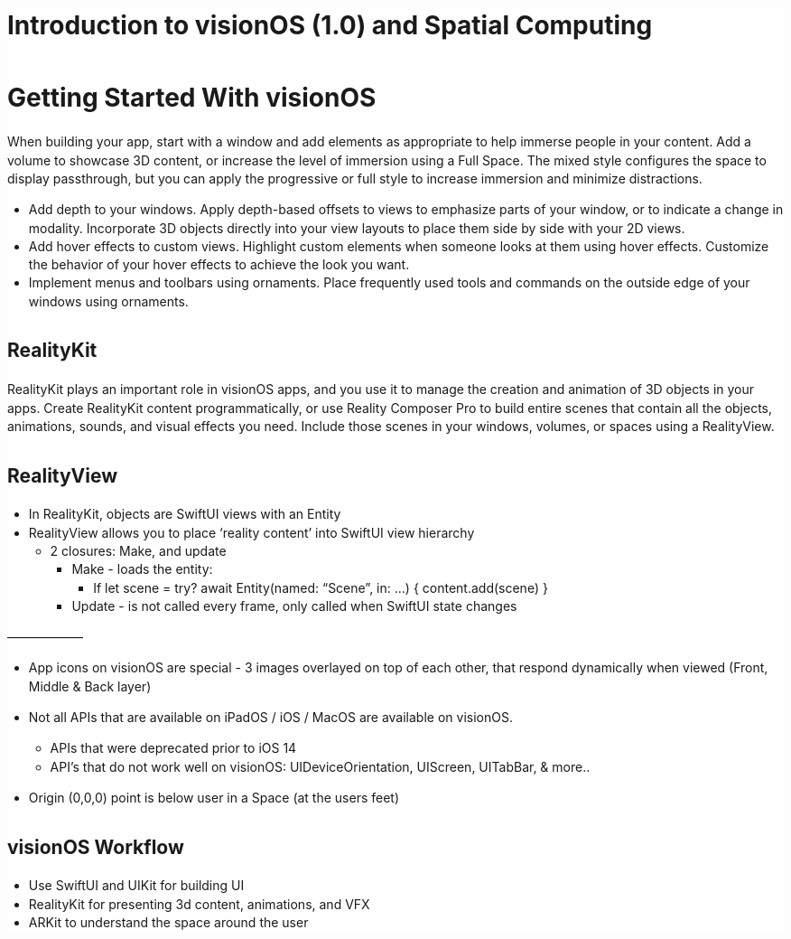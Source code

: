 # Introduction to visionOS (1.0) and Spatial Computing


# Getting Started With visionOS

When building your app, start with a window and add elements as appropriate to help immerse people in your content. Add a volume to showcase 3D content, or increase the level of immersion using a Full Space. The mixed style configures the space to display passthrough, but you can apply the progressive or full style to increase immersion and minimize distractions.

* Add depth to your windows. Apply depth-based offsets to views to emphasize parts of your window, or to indicate a change in modality. Incorporate 3D objects directly into your view layouts to place them side by side with your 2D views.
* Add hover effects to custom views. Highlight custom elements when someone looks at them using hover effects. Customize the behavior of your hover effects to achieve the look you want.
* Implement menus and toolbars using ornaments. Place frequently used tools and commands on the outside edge of your windows using ornaments.

 


     
## RealityKit

RealityKit plays an important role in visionOS apps, and you use it to manage the creation and animation of 3D objects in your apps. Create RealityKit content programmatically, or use Reality Composer Pro to build entire scenes that contain all the objects, animations, sounds, and visual effects you need. Include those scenes in your windows, volumes, or spaces using a RealityView.


## **RealityView**

- In RealityKit, objects are SwiftUI views with an Entity
- RealityView allows you to place ‘reality content’ into SwiftUI view hierarchy
    - 2 closures: Make, and update 
        - Make - loads the entity: 
            - If let scene = try? await Entity(named: “Scene”, in: …) { content.add(scene) }
        - Update - is not called every frame, only called when SwiftUI state changes

——————

- App icons on visionOS are special - 3 images overlayed on top of each other, that respond dynamically when viewed (Front, Middle & Back layer)

- Not all APIs that are available on iPadOS / iOS / MacOS are available on visionOS.  
    - APIs that were deprecated prior to iOS 14
    - API’s that do not work well on visionOS: UIDeviceOrientation, UIScreen, UITabBar, & more..


- Origin (0,0,0) point is below user in a Space (at the users feet)




## **visionOS Workflow**
- Use SwiftUI and UIKit for building UI
- RealityKit for presenting 3d content, animations, and VFX
- ARKit to understand the space around the user
